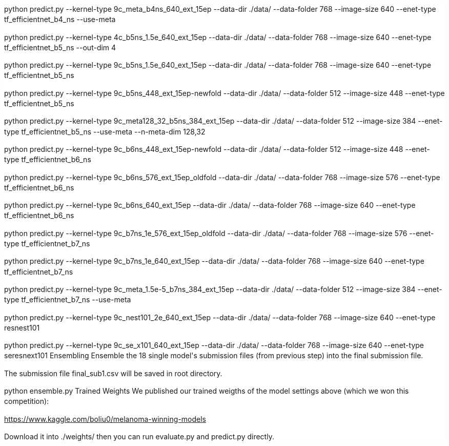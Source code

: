 python predict.py --kernel-type 9c_meta_b4ns_640_ext_15ep --data-dir ./data/ --data-folder 768 --image-size 640 --enet-type tf_efficientnet_b4_ns --use-meta

python predict.py --kernel-type 4c_b5ns_1.5e_640_ext_15ep --data-dir ./data/ --data-folder 768 --image-size 640 --enet-type tf_efficientnet_b5_ns --out-dim 4

python predict.py --kernel-type 9c_b5ns_1.5e_640_ext_15ep --data-dir ./data/ --data-folder 768 --image-size 640 --enet-type tf_efficientnet_b5_ns

python predict.py --kernel-type 9c_b5ns_448_ext_15ep-newfold --data-dir ./data/ --data-folder 512 --image-size 448 --enet-type tf_efficientnet_b5_ns

python predict.py --kernel-type 9c_meta128_32_b5ns_384_ext_15ep --data-dir ./data/ --data-folder 512 --image-size 384 --enet-type tf_efficientnet_b5_ns --use-meta --n-meta-dim 128,32

python predict.py --kernel-type 9c_b6ns_448_ext_15ep-newfold --data-dir ./data/ --data-folder 512 --image-size 448 --enet-type tf_efficientnet_b6_ns

python predict.py --kernel-type 9c_b6ns_576_ext_15ep_oldfold --data-dir ./data/ --data-folder 768 --image-size 576 --enet-type tf_efficientnet_b6_ns

python predict.py --kernel-type 9c_b6ns_640_ext_15ep --data-dir ./data/ --data-folder 768 --image-size 640 --enet-type tf_efficientnet_b6_ns

python predict.py --kernel-type 9c_b7ns_1e_576_ext_15ep_oldfold --data-dir ./data/ --data-folder 768 --image-size 576 --enet-type tf_efficientnet_b7_ns

python predict.py --kernel-type 9c_b7ns_1e_640_ext_15ep --data-dir ./data/ --data-folder 768 --image-size 640 --enet-type tf_efficientnet_b7_ns

python predict.py --kernel-type 9c_meta_1.5e-5_b7ns_384_ext_15ep --data-dir ./data/ --data-folder 512 --image-size 384 --enet-type tf_efficientnet_b7_ns --use-meta

python predict.py --kernel-type 9c_nest101_2e_640_ext_15ep --data-dir ./data/ --data-folder 768 --image-size 640 --enet-type resnest101

python predict.py --kernel-type 9c_se_x101_640_ext_15ep --data-dir ./data/ --data-folder 768 --image-size 640 --enet-type seresnext101
Ensembling
Ensemble the 18 single model's submission files (from previous step) into the final submission file.

The submission file final_sub1.csv will be saved in root directory.

python ensemble.py
Trained Weights
We published our trained weigths of the model settings above (which we won this competition):

https://www.kaggle.com/boliu0/melanoma-winning-models

Download it into ./weights/ then you can run evaluate.py and predict.py directly.
